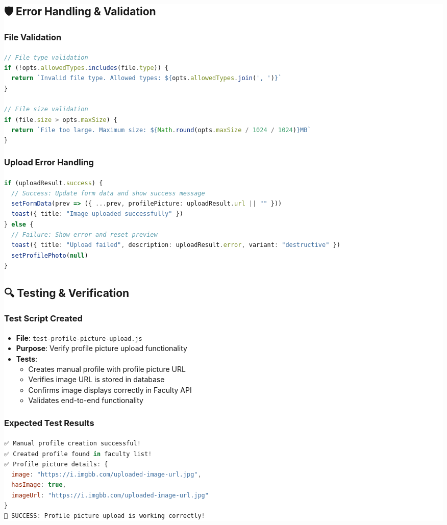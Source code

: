 ## 🛡️ **Error Handling & Validation**

### **File Validation**
```typescript
// File type validation
if (!opts.allowedTypes.includes(file.type)) {
  return `Invalid file type. Allowed types: ${opts.allowedTypes.join(', ')}`
}

// File size validation
if (file.size > opts.maxSize) {
  return `File too large. Maximum size: ${Math.round(opts.maxSize / 1024 / 1024)}MB`
}
```

### **Upload Error Handling**
```typescript
if (uploadResult.success) {
  // Success: Update form data and show success message
  setFormData(prev => ({ ...prev, profilePicture: uploadResult.url || "" }))
  toast({ title: "Image uploaded successfully" })
} else {
  // Failure: Show error and reset preview
  toast({ title: "Upload failed", description: uploadResult.error, variant: "destructive" })
  setProfilePhoto(null)
}
```

## 🔍 **Testing & Verification**

### **Test Script Created**
- **File**: `test-profile-picture-upload.js`
- **Purpose**: Verify profile picture upload functionality
- **Tests**:
  - Creates manual profile with profile picture URL
  - Verifies image URL is stored in database
  - Confirms image displays correctly in Faculty API
  - Validates end-to-end functionality

### **Expected Test Results**
```javascript
✅ Manual profile creation successful!
✅ Created profile found in faculty list!
✅ Profile picture details: {
  image: "https://i.imgbb.com/uploaded-image-url.jpg",
  hasImage: true,
  imageUrl: "https://i.imgbb.com/uploaded-image-url.jpg"
}
🎉 SUCCESS: Profile picture upload is working correctly!
```
